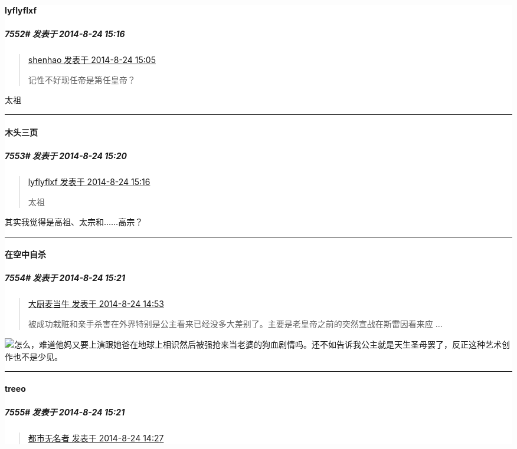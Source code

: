 ####  lyflyflxf  
##### 7552#       发表于 2014-8-24 15:16



<blockquote><a href="httphttps://bbs.saraba1st.com/2b/forum.php?mod=redirect&amp;goto=findpost&amp;pid=26420285&amp;ptid=999173" target="_blank">shenhao 发表于 2014-8-24 15:05</a>

记性不好现任帝是第任皇帝？</blockquote>
太祖







*****

####  木头三页  
##### 7553#       发表于 2014-8-24 15:20



<blockquote><a href="httphttps://bbs.saraba1st.com/2b/forum.php?mod=redirect&amp;goto=findpost&amp;pid=26420369&amp;ptid=999173" target="_blank">lyflyflxf 发表于 2014-8-24 15:16</a>

太祖</blockquote>
其实我觉得是高祖、太宗和……高宗？







*****

####  在空中自杀  
##### 7554#       发表于 2014-8-24 15:21



<blockquote><a href="httphttps://bbs.saraba1st.com/2b/forum.php?mod=redirect&amp;goto=findpost&amp;pid=26420195&amp;ptid=999173" target="_blank">大厨麦当牛 发表于 2014-8-24 14:53</a>

被成功栽赃和亲手杀害在外界特别是公主看来已经没多大差别了。主要是老皇帝之前的突然宣战在斯雷因看来应 ...</blockquote>
<img src="https://static.saraba1st.com/image/smiley/face/29.gif" referrerpolicy="no-referrer">怎么，难道他妈又要上演跟她爸在地球上相识然后被强抢来当老婆的狗血剧情吗。还不如告诉我公主就是天生圣母罢了，反正这种艺术创作也不是少见。







*****

####  treeo  
##### 7555#       发表于 2014-8-24 15:21



<blockquote><a href="httphttps://bbs.saraba1st.com/2b/forum.php?mod=redirect&amp;goto=findpost&amp;pid=26420017&amp;ptid=999173" target="_blank">都市无名者 发表于 2014-8-24 14:27</a>
